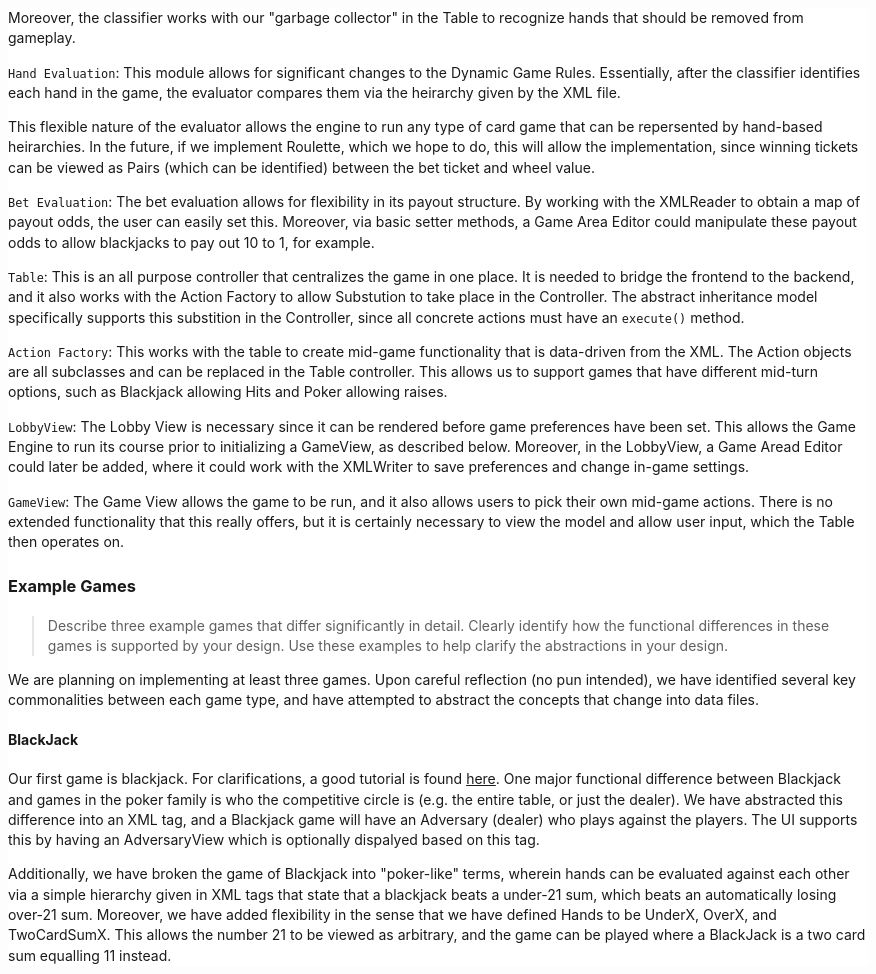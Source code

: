 Moreover, the classifier works with our "garbage collector" in the Table to recognize hands that should be removed from gameplay.

`Hand Evaluation`: This module allows for significant changes to the Dynamic Game Rules. Essentially, after the classifier identifies each hand in the game, the evaluator compares them via the heirarchy given by the XML file. 

This flexible nature of the evaluator allows the engine to run any type of card game that can be repersented by hand-based heirarchies. In the future, if we implement Roulette, which we hope to do, this will allow the implementation, since winning tickets can be viewed as Pairs (which can be identified) between the bet ticket and wheel value.

`Bet Evaluation`:
The bet evaluation allows for flexibility in its payout structure. By working with the XMLReader to obtain a map of payout odds, the user can easily set this. Moreover, via basic setter methods, a Game Area Editor could manipulate these payout odds to allow blackjacks to pay out 10 to 1, for example.

`Table`: This is an all purpose controller that centralizes the game in one place. It is needed to bridge the frontend to the backend, and it also works with the Action Factory to allow Substution to take place in the Controller. The abstract inheritance model specifically supports this substition in the Controller, since all concrete actions must have an `execute()` method.

`Action Factory`: This works with the table to create mid-game functionality that is data-driven from the XML. The Action objects are all subclasses and can be replaced in the Table controller. This allows us to support games that have different mid-turn options, such as Blackjack allowing Hits and Poker allowing raises.

`LobbyView`: The Lobby View is necessary since it can be rendered before game preferences have been set. This allows the Game Engine to run its course prior to initializing a GameView, as described below. Moreover, in the LobbyView, a Game Aread Editor could later be added, where it could work with the XMLWriter to save preferences and change in-game settings.

`GameView`: The Game View allows the game to be run, and it also allows users to pick their own mid-game actions. There is no extended functionality that this really offers, but it is certainly necessary to view the model and allow user input, which the Table then operates on.

### Example Games
> Describe three example games that differ significantly in detail. Clearly identify how the functional differences in these games is supported by your design. Use these examples to help clarify the abstractions in your design.

We are planning on implementing at least three games. Upon careful reflection (no pun intended), we have identified several key commonalities between each game type, and have attempted to abstract the concepts that change into data files. 

#### BlackJack
Our first game is blackjack. For clarifications, a good tutorial is found [here](https://www.blackjackapprenticeship.com/how-to-play-blackjack/). One major functional difference between Blackjack and games in the poker family is who the competitive circle is (e.g. the entire table, or just the dealer). We have abstracted this difference into an XML tag, and a Blackjack game will have an Adversary (dealer) who plays against the players. The UI supports this by having an AdversaryView which is optionally dispalyed based on this tag.

Additionally, we have broken the game of Blackjack into "poker-like" terms, wherein hands can be evaluated against each other via a simple hierarchy given in XML tags that state that a blackjack beats a under-21 sum, which beats an automatically losing over-21 sum. Moreover, we have added flexibility in the sense that we have defined Hands to be UnderX, OverX, and TwoCardSumX. This allows the number 21 to be viewed as arbitrary, and the game can be played where a BlackJack is a two card sum equalling 11 instead.
